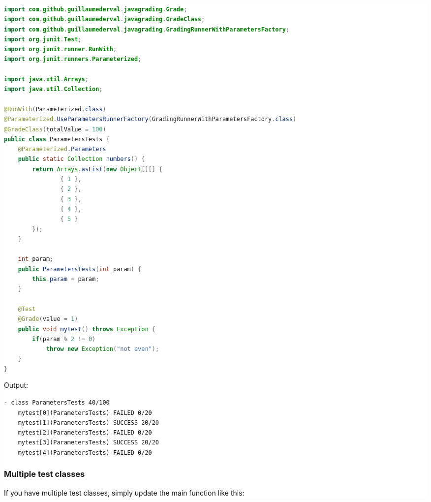 ```java
import com.github.guillaumederval.javagrading.Grade;
import com.github.guillaumederval.javagrading.GradeClass;
import com.github.guillaumederval.javagrading.GradingRunnerWithParametersFactory;
import org.junit.Test;
import org.junit.runner.RunWith;
import org.junit.runners.Parameterized;

import java.util.Arrays;
import java.util.Collection;

@RunWith(Parameterized.class)
@Parameterized.UseParametersRunnerFactory(GradingRunnerWithParametersFactory.class)
@GradeClass(totalValue = 100)
public class ParametersTests {
    @Parameterized.Parameters
    public static Collection numbers() {
        return Arrays.asList(new Object[][] {
                { 1 },
                { 2 },
                { 3 },
                { 4 },
                { 5 }
        });
    }

    int param;
    public ParametersTests(int param) {
        this.param = param;
    }

    @Test
    @Grade(value = 1)
    public void mytest() throws Exception {
        if(param % 2 != 0)
            throw new Exception("not even");
    }
}
```

Output:
```
- class ParametersTests 40/100
	mytest[0](ParametersTests) FAILED 0/20
	mytest[1](ParametersTests) SUCCESS 20/20
	mytest[2](ParametersTests) FAILED 0/20
	mytest[3](ParametersTests) SUCCESS 20/20
	mytest[4](ParametersTests) FAILED 0/20
```

### Multiple test classes

If you have multiple test classes, simply update the main function like this:

